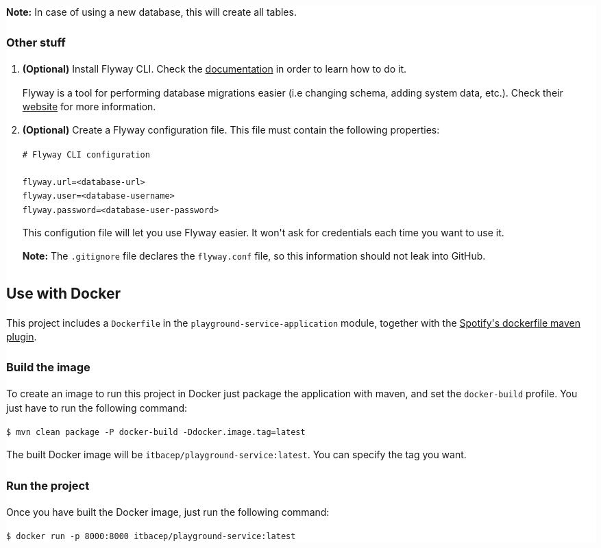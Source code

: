 **Note:** In case of using a new database, this will create all tables.


### Other stuff


1. **(Optional)** Install Flyway CLI. Check the [documentation](https://flywaydb.org/documentation/commandline/) in order to learn how to do it.

	Flyway is a tool for performing database migrations easier (i.e changing schema, adding system data, etc.). Check their [website](https://flywaydb.org/) for more information.

2. **(Optional)** Create a Flyway configuration file. This file must contain the following properties:

	```
	# Flyway CLI configuration

	flyway.url=<database-url>
	flyway.user=<database-username>
	flyway.password=<database-user-password>
	```

	This configution file will let you use Flyway easier. It won't ask for credentials each time you want to use it.

	**Note:** The ```.gitignore``` file declares the ```flyway.conf``` file, so this information should not leak into GitHub.



## Use with Docker

This project includes a ```Dockerfile``` in the ```playground-service-application``` module, together with the [Spotify's dockerfile maven plugin](https://github.com/spotify/dockerfile-maven). 


### Build the image

To create an image to run this project in Docker just package the application with maven, and set the ```docker-build``` profile.
You just have to run the following command:

```
$ mvn clean package -P docker-build -Ddocker.image.tag=latest
```

The built Docker image will be ```itbacep/playground-service:latest```. You can specify the tag you want.


### Run the project

Once you have built the Docker image, just run the following command:

```
$ docker run -p 8000:8000 itbacep/playground-service:latest
```
